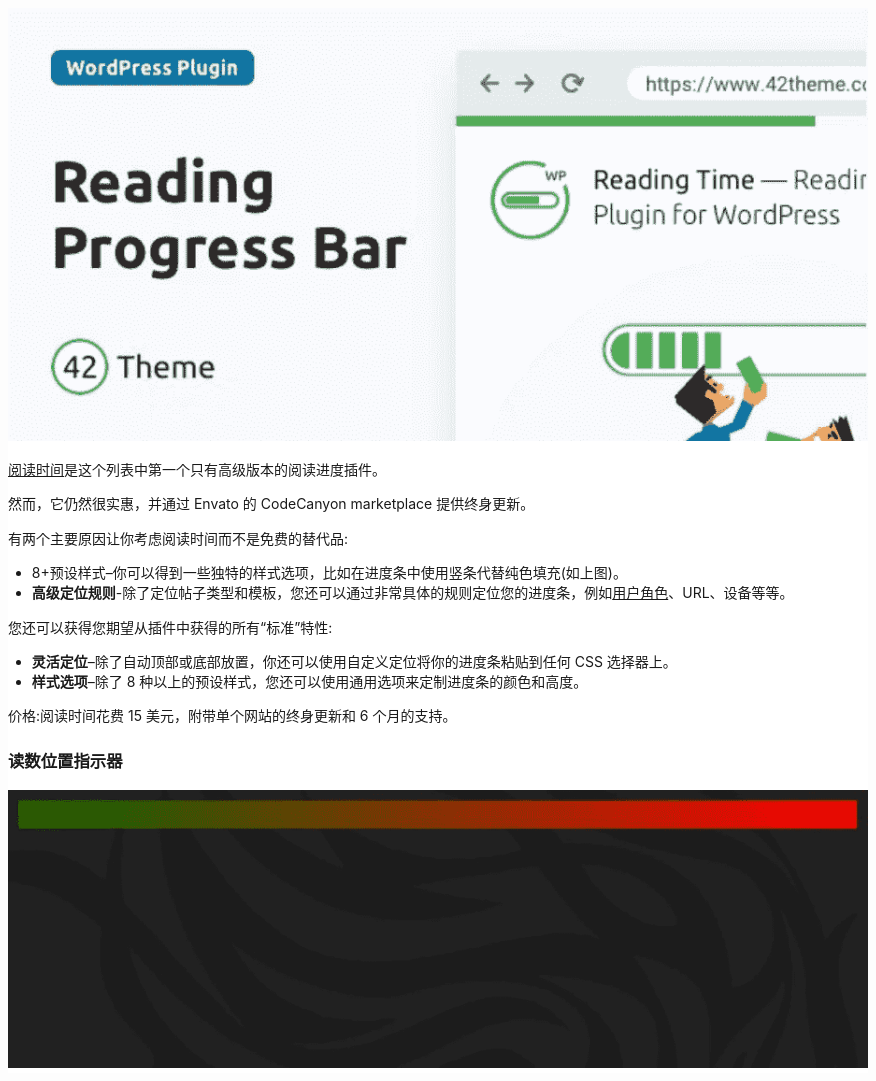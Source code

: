 ![The premium Reading Time plugin.](img/fa16254b5186b4abacd80b65631dcd63.png)

[阅读时间](https://codecanyon.net/item/reading-time-reading-progress-bar-for-wordpress/19773718)是这个列表中第一个只有高级版本的阅读进度插件。

然而，它仍然很实惠，并通过 Envato 的 CodeCanyon marketplace 提供终身更新。

有两个主要原因让你考虑阅读时间而不是免费的替代品:

*   8+预设样式–你可以得到一些独特的样式选项，比如在进度条中使用竖条代替纯色填充(如上图)。
*   **高级定位规则**-除了定位帖子类型和模板，您还可以通过非常具体的规则定位您的进度条，例如[用户角色](https://kinsta.com/blog/wordpress-user-roles/)、URL、设备等等。

您还可以获得您期望从插件中获得的所有“标准”特性:

*   **灵活定位**–除了自动顶部或底部放置，你还可以使用自定义定位将你的进度条粘贴到任何 CSS 选择器上。
*   **样式选项**–除了 8 种以上的预设样式，您还可以使用通用选项来定制进度条的颜色和高度。

价格:阅读时间花费 15 美元，附带单个网站的终身更新和 6 个月的支持。

### 读数位置指示器

![The Reading Position Indicator plugin.](img/ecdb9b108039c0ef899da3d979148b9f.png)

